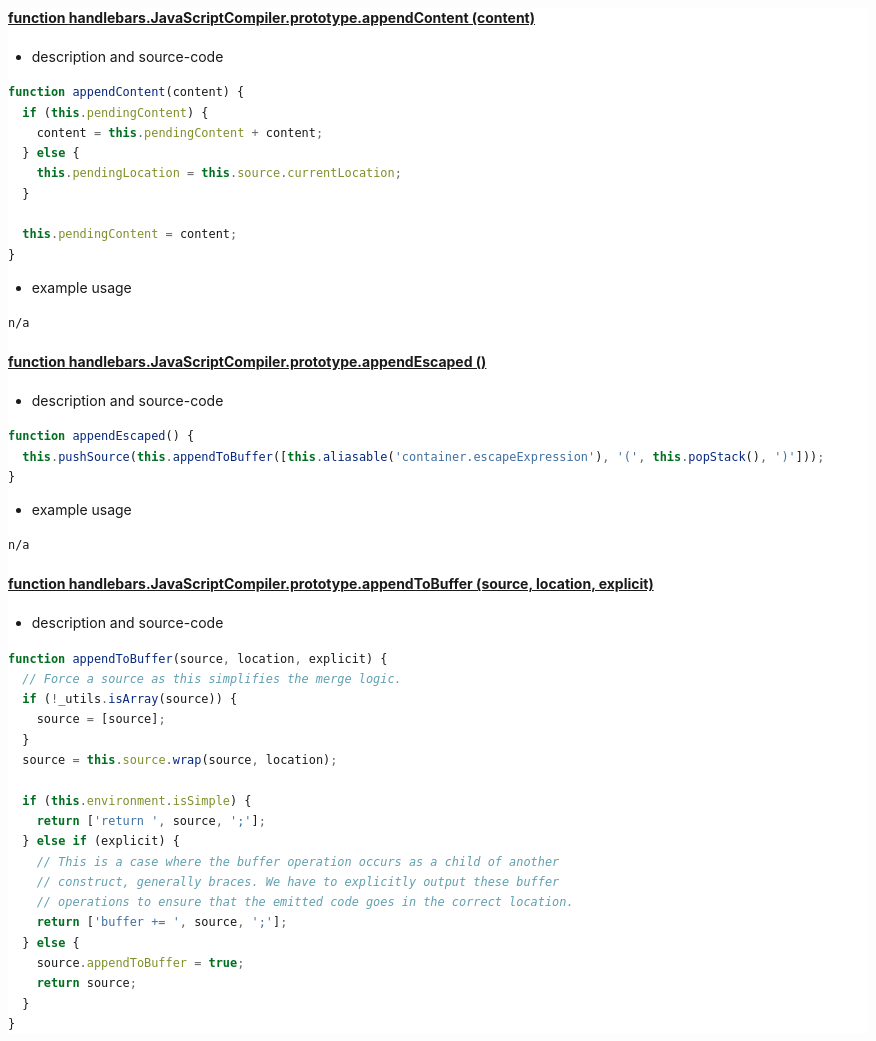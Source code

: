 #### <a name="apidoc.element.handlebars.JavaScriptCompiler.prototype.appendContent"></a>[function <span class="apidocSignatureSpan">handlebars.JavaScriptCompiler.prototype.</span>appendContent (content)](#apidoc.element.handlebars.JavaScriptCompiler.prototype.appendContent)
- description and source-code
```javascript
function appendContent(content) {
  if (this.pendingContent) {
    content = this.pendingContent + content;
  } else {
    this.pendingLocation = this.source.currentLocation;
  }

  this.pendingContent = content;
}
```
- example usage
```shell
n/a
```

#### <a name="apidoc.element.handlebars.JavaScriptCompiler.prototype.appendEscaped"></a>[function <span class="apidocSignatureSpan">handlebars.JavaScriptCompiler.prototype.</span>appendEscaped ()](#apidoc.element.handlebars.JavaScriptCompiler.prototype.appendEscaped)
- description and source-code
```javascript
function appendEscaped() {
  this.pushSource(this.appendToBuffer([this.aliasable('container.escapeExpression'), '(', this.popStack(), ')']));
}
```
- example usage
```shell
n/a
```

#### <a name="apidoc.element.handlebars.JavaScriptCompiler.prototype.appendToBuffer"></a>[function <span class="apidocSignatureSpan">handlebars.JavaScriptCompiler.prototype.</span>appendToBuffer (source, location, explicit)](#apidoc.element.handlebars.JavaScriptCompiler.prototype.appendToBuffer)
- description and source-code
```javascript
function appendToBuffer(source, location, explicit) {
  // Force a source as this simplifies the merge logic.
  if (!_utils.isArray(source)) {
    source = [source];
  }
  source = this.source.wrap(source, location);

  if (this.environment.isSimple) {
    return ['return ', source, ';'];
  } else if (explicit) {
    // This is a case where the buffer operation occurs as a child of another
    // construct, generally braces. We have to explicitly output these buffer
    // operations to ensure that the emitted code goes in the correct location.
    return ['buffer += ', source, ';'];
  } else {
    source.appendToBuffer = true;
    return source;
  }
}
```
